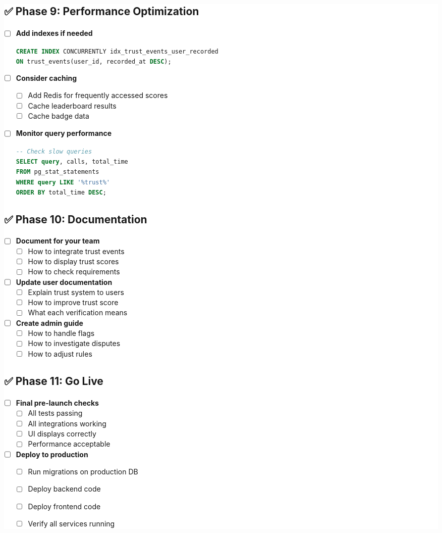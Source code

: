 ## ✅ Phase 9: Performance Optimization

- [ ] **Add indexes if needed**
  ```sql
  CREATE INDEX CONCURRENTLY idx_trust_events_user_recorded 
  ON trust_events(user_id, recorded_at DESC);
  ```

- [ ] **Consider caching**
  - [ ] Add Redis for frequently accessed scores
  - [ ] Cache leaderboard results
  - [ ] Cache badge data

- [ ] **Monitor query performance**
  ```sql
  -- Check slow queries
  SELECT query, calls, total_time 
  FROM pg_stat_statements 
  WHERE query LIKE '%trust%'
  ORDER BY total_time DESC;
  ```

## ✅ Phase 10: Documentation

- [ ] **Document for your team**
  - [ ] How to integrate trust events
  - [ ] How to display trust scores
  - [ ] How to check requirements
  
- [ ] **Update user documentation**
  - [ ] Explain trust system to users
  - [ ] How to improve trust score
  - [ ] What each verification means
  
- [ ] **Create admin guide**
  - [ ] How to handle flags
  - [ ] How to investigate disputes
  - [ ] How to adjust rules

## ✅ Phase 11: Go Live

- [ ] **Final pre-launch checks**
  - [ ] All tests passing
  - [ ] All integrations working
  - [ ] UI displays correctly
  - [ ] Performance acceptable
  
- [ ] **Deploy to production**
  - [ ] Run migrations on production DB
  - [ ] Deploy backend code
  - [ ] Deploy frontend code
  - [ ] Verify all services running
  